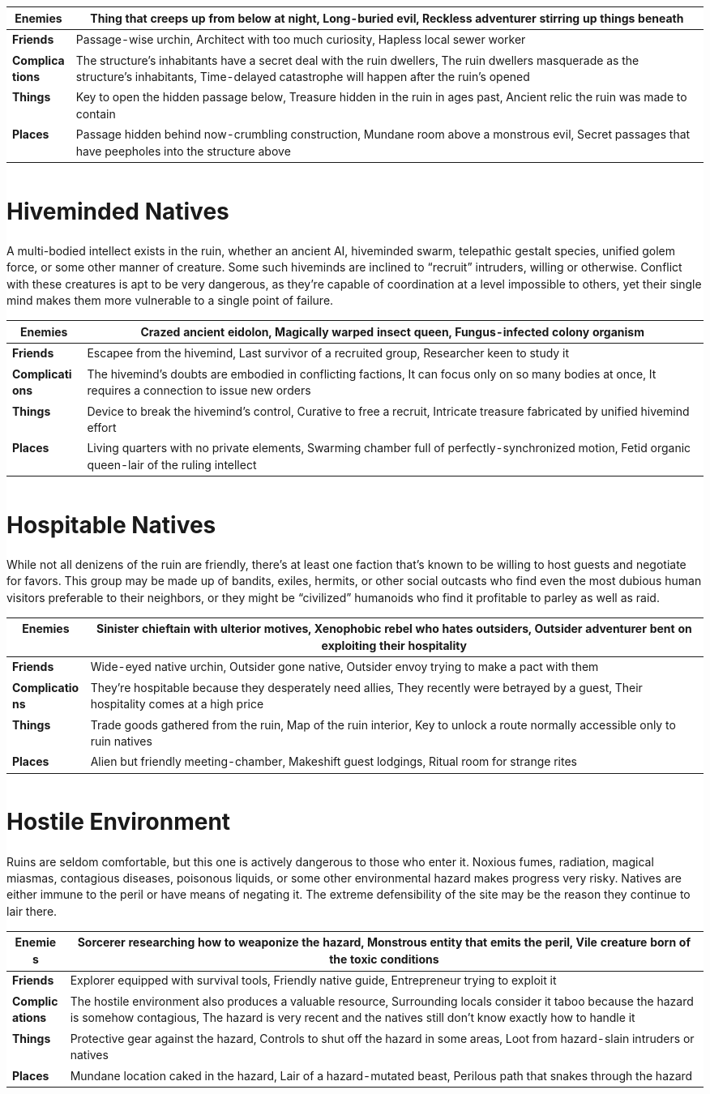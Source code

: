 | **Enemies** | Thing that creeps up from below at night, Long-buried evil, Reckless adventurer stirring up things beneath |
| ------- | --- |
| **Friends** | Passage-wise urchin, Architect with too much curiosity, Hapless local sewer worker |
| **Complications** | The structure’s inhabitants have a secret deal with the ruin dwellers, The ruin dwellers masquerade as the structure’s inhabitants, Time-delayed catastrophe will happen after the ruin’s opened |
| **Things** | Key to open the hidden passage below, Treasure hidden in the ruin in ages past, Ancient relic the ruin was made to contain |
| **Places** | Passage hidden behind now-crumbling construction, Mundane room above a monstrous evil, Secret passages that have peepholes into the structure above |

# Hiveminded Natives
A multi-bodied intellect exists in the ruin, whether an ancient AI, hiveminded swarm, telepathic gestalt species, unified golem force, or some other manner of creature. Some such hiveminds are inclined to “recruit” intruders, willing or otherwise. Conflict with these creatures is apt to be very dangerous, as they’re capable of coordination at a level impossible to others, yet their single mind makes them more vulnerable to a single point of failure.

| **Enemies** | Crazed ancient eidolon, Magically warped insect queen, Fungus-infected colony organism |
| ------- | --- |
| **Friends** | Escapee from the hivemind, Last survivor of a recruited group, Researcher keen to study it |
| **Complications** | The hivemind’s doubts are embodied in conflicting factions, It can focus only on so many bodies at once, It requires a connection to issue new orders |
| **Things** | Device to break the hivemind’s control, Curative to free a recruit, Intricate treasure fabricated by unified hivemind effort |
| **Places** | Living quarters with no private elements, Swarming chamber full of perfectly-synchronized motion, Fetid organic queen-lair of the ruling intellect |
# Hospitable Natives
While not all denizens of the ruin are friendly, there’s at least one faction that’s known to be willing to host guests and negotiate for favors. This group may be made up of bandits, exiles, hermits, or other social outcasts who find even the most dubious human visitors preferable to their neighbors, or they might be “civilized” humanoids who find it profitable to parley as well as raid.

| **Enemies** | Sinister chieftain with ulterior motives, Xenophobic rebel who hates outsiders, Outsider adventurer bent on exploiting their hospitality |
| ------- | --- |
| **Friends** | Wide-eyed native urchin, Outsider gone native, Outsider envoy trying to make a pact with them |
| **Complications** | They’re hospitable because they desperately need allies, They recently were betrayed by a guest, Their hospitality comes at a high price |
| **Things** | Trade goods gathered from the ruin, Map of the ruin interior, Key to unlock a route normally accessible only to ruin natives |
| **Places** | Alien but friendly meeting-chamber, Makeshift guest lodgings, Ritual room for strange rites |

# Hostile Environment
Ruins are seldom comfortable, but this one is actively dangerous to those who enter it. Noxious fumes, radiation, magical miasmas, contagious diseases, poisonous liquids, or some other environmental hazard makes progress very risky. Natives are either immune to the peril or have means of negating it. The extreme defensibility of the site may be the reason they continue to lair there.

| **Enemies** | Sorcerer researching how to weaponize the hazard, Monstrous entity that emits the peril, Vile creature born of the toxic conditions |
| ------- | --- |
| **Friends** | Explorer equipped with survival tools, Friendly native guide, Entrepreneur trying to exploit it |
| **Complications** | The hostile environment also produces a valuable resource, Surrounding locals consider it taboo because the hazard is somehow contagious, The hazard is very recent and the natives still don’t know exactly how to handle it |
| **Things** | Protective gear against the hazard, Controls to shut off the hazard in some areas, Loot from hazard-slain intruders or natives |
| **Places** | Mundane location caked in the hazard, Lair of a hazard-mutated beast, Perilous path that snakes through the hazard |
